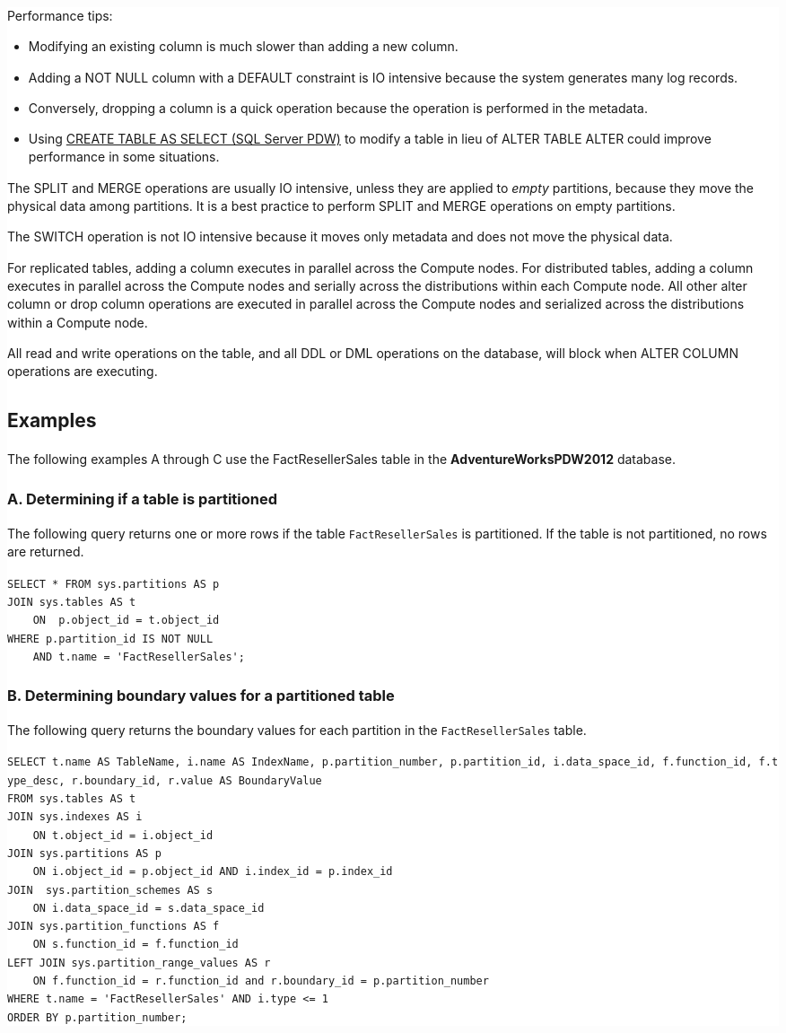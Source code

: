Performance tips:  
  
-   Modifying an existing column is much slower than adding a new column.  
  
-   Adding a NOT NULL column with a DEFAULT constraint is IO intensive because the system generates many log records.  
  
-   Conversely, dropping a column is a quick operation because the operation is performed in the metadata.  
  
-   Using [CREATE TABLE AS SELECT &#40;SQL Server PDW&#41;](../../mpp/sqlpdw/create-table-as-select-sql-server-pdw.md) to modify a table in lieu of ALTER TABLE ALTER could improve performance in some situations.  
  
The SPLIT and MERGE operations are usually IO intensive, unless they are applied to *empty* partitions, because they move the physical data among partitions. It is a best practice to perform SPLIT and MERGE operations on empty partitions.  
  
The SWITCH operation is not IO intensive because it moves only metadata and does not move the physical data.  
  
For replicated tables, adding a column executes in parallel across the Compute nodes. For distributed tables, adding a column executes in parallel across the Compute nodes and serially across the distributions within each Compute node. All other alter column or drop column operations are executed in parallel across the Compute nodes and serialized across the distributions within a Compute node.  
  
All read and write operations on the table, and all DDL or DML operations on the database, will block when ALTER COLUMN operations are executing.  
  
## Examples  
The following examples A through C use the FactResellerSales table in the **AdventureWorksPDW2012** database.  
  
### A. Determining if a table is partitioned  
The following query returns one or more rows if the table `FactResellerSales` is partitioned. If the table is not partitioned, no rows are returned.  
  
```  
SELECT * FROM sys.partitions AS p  
JOIN sys.tables AS t  
    ON  p.object_id = t.object_id  
WHERE p.partition_id IS NOT NULL  
    AND t.name = 'FactResellerSales';  
```  
  
### B. Determining boundary values for a partitioned table  
The following query returns the boundary values for each partition in the `FactResellerSales` table.  
  
```  
SELECT t.name AS TableName, i.name AS IndexName, p.partition_number, p.partition_id, i.data_space_id, f.function_id, f.type_desc, r.boundary_id, r.value AS BoundaryValue   
FROM sys.tables AS t  
JOIN sys.indexes AS i  
    ON t.object_id = i.object_id  
JOIN sys.partitions AS p  
    ON i.object_id = p.object_id AND i.index_id = p.index_id   
JOIN  sys.partition_schemes AS s   
    ON i.data_space_id = s.data_space_id  
JOIN sys.partition_functions AS f   
    ON s.function_id = f.function_id  
LEFT JOIN sys.partition_range_values AS r   
    ON f.function_id = r.function_id and r.boundary_id = p.partition_number  
WHERE t.name = 'FactResellerSales' AND i.type <= 1  
ORDER BY p.partition_number;  
```  
  